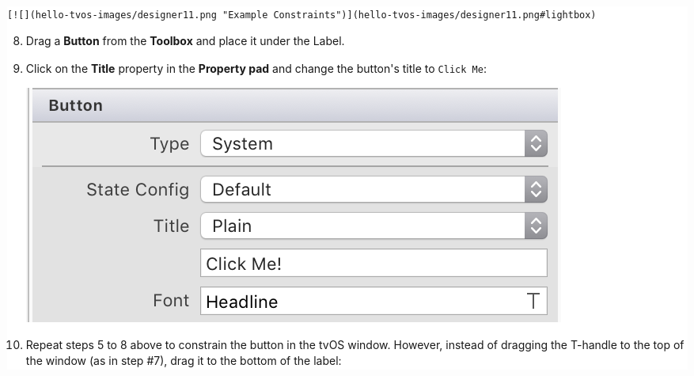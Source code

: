	[![](hello-tvos-images/designer11.png "Example Constraints")](hello-tvos-images/designer11.png#lightbox)
8. Drag a **Button** from the **Toolbox** and place it under the Label.
9. Click on the **Title** property in the **Property pad** and change the button's title to `Click Me`:

	[![](hello-tvos-images/designer12.png "Change the buttons title to Click Me")](hello-tvos-images/designer12.png#lightbox)
10. Repeat steps 5 to 8 above to constrain the button in the tvOS window. However, instead of dragging  the T-handle to the top of the window (as in step #7), drag it to the bottom of the label:
